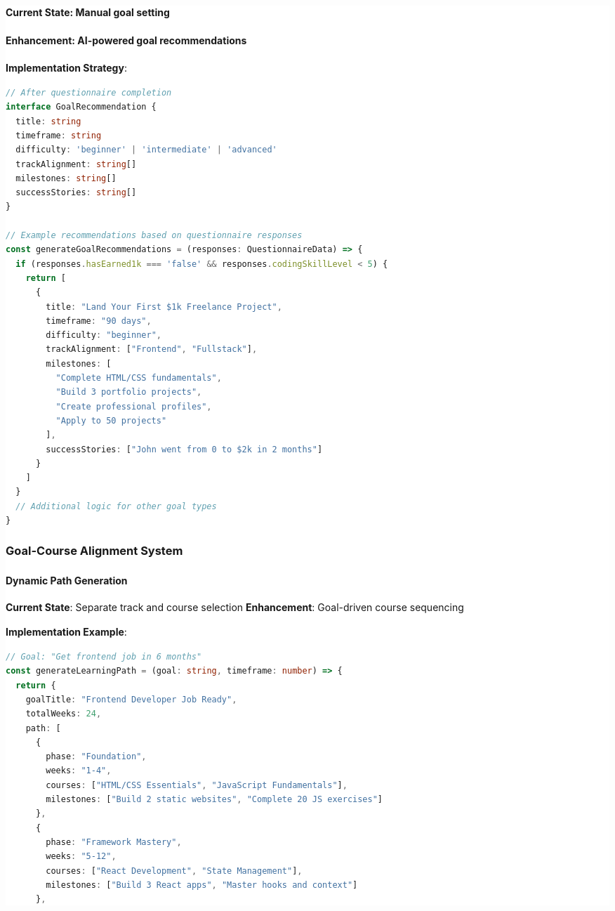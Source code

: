 #### **Current State**: Manual goal setting
#### **Enhancement**: AI-powered goal recommendations

**Implementation Strategy**:
```typescript
// After questionnaire completion
interface GoalRecommendation {
  title: string
  timeframe: string
  difficulty: 'beginner' | 'intermediate' | 'advanced'
  trackAlignment: string[]
  milestones: string[]
  successStories: string[]
}

// Example recommendations based on questionnaire responses
const generateGoalRecommendations = (responses: QuestionnaireData) => {
  if (responses.hasEarned1k === 'false' && responses.codingSkillLevel < 5) {
    return [
      {
        title: "Land Your First $1k Freelance Project",
        timeframe: "90 days",
        difficulty: "beginner",
        trackAlignment: ["Frontend", "Fullstack"],
        milestones: [
          "Complete HTML/CSS fundamentals",
          "Build 3 portfolio projects",
          "Create professional profiles",
          "Apply to 50 projects"
        ],
        successStories: ["John went from 0 to $2k in 2 months"]
      }
    ]
  }
  // Additional logic for other goal types
}
```

### **Goal-Course Alignment System**

#### **Dynamic Path Generation**
**Current State**: Separate track and course selection
**Enhancement**: Goal-driven course sequencing

**Implementation Example**:
```typescript
// Goal: "Get frontend job in 6 months"
const generateLearningPath = (goal: string, timeframe: number) => {
  return {
    goalTitle: "Frontend Developer Job Ready",
    totalWeeks: 24,
    path: [
      {
        phase: "Foundation",
        weeks: "1-4",
        courses: ["HTML/CSS Essentials", "JavaScript Fundamentals"],
        milestones: ["Build 2 static websites", "Complete 20 JS exercises"]
      },
      {
        phase: "Framework Mastery",
        weeks: "5-12",
        courses: ["React Development", "State Management"],
        milestones: ["Build 3 React apps", "Master hooks and context"]
      },
```